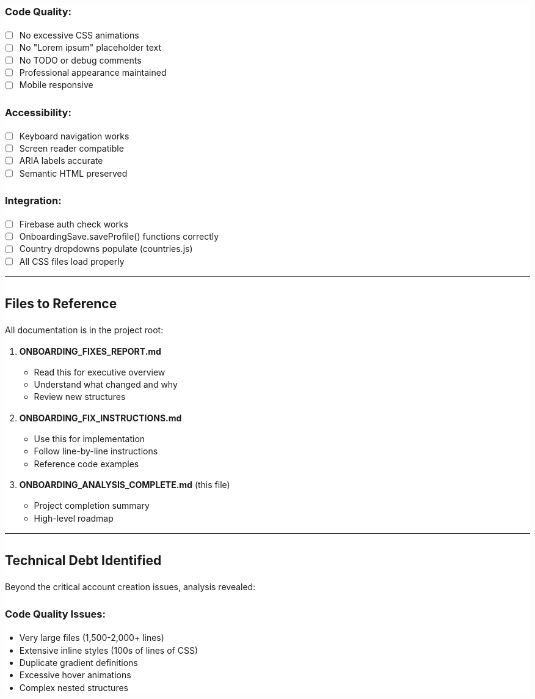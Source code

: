 ### Code Quality:
- [ ] No excessive CSS animations
- [ ] No "Lorem ipsum" placeholder text
- [ ] No TODO or debug comments
- [ ] Professional appearance maintained
- [ ] Mobile responsive

### Accessibility:
- [ ] Keyboard navigation works
- [ ] Screen reader compatible
- [ ] ARIA labels accurate
- [ ] Semantic HTML preserved

### Integration:
- [ ] Firebase auth check works
- [ ] OnboardingSave.saveProfile() functions correctly
- [ ] Country dropdowns populate (countries.js)
- [ ] All CSS files load properly

---

## Files to Reference

All documentation is in the project root:

1. **ONBOARDING_FIXES_REPORT.md**
   - Read this for executive overview
   - Understand what changed and why
   - Review new structures

2. **ONBOARDING_FIX_INSTRUCTIONS.md**
   - Use this for implementation
   - Follow line-by-line instructions
   - Reference code examples

3. **ONBOARDING_ANALYSIS_COMPLETE.md** (this file)
   - Project completion summary
   - High-level roadmap

---

## Technical Debt Identified

Beyond the critical account creation issues, analysis revealed:

### Code Quality Issues:
- Very large files (1,500-2,000+ lines)
- Extensive inline styles (100s of lines of CSS)
- Duplicate gradient definitions
- Excessive hover animations
- Complex nested structures
